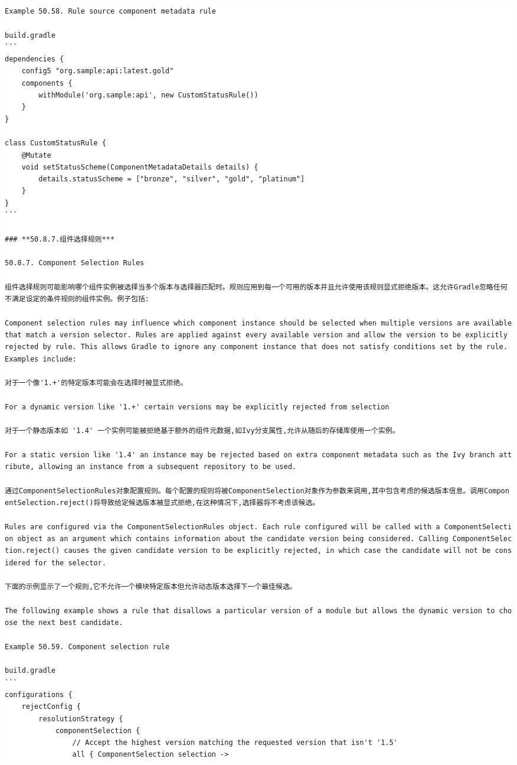 ````
Example 50.58. Rule source component metadata rule

build.gradle
```
dependencies {
    config5 "org.sample:api:latest.gold"
    components {
        withModule('org.sample:api', new CustomStatusRule())
    }
}

class CustomStatusRule {
    @Mutate
    void setStatusScheme(ComponentMetadataDetails details) {
        details.statusScheme = ["bronze", "silver", "gold", "platinum"]
    }
}
```

### **50.8.7.组件选择规则***

50.8.7. Component Selection Rules

组件选择规则可能影响哪个组件实例被选择当多个版本与选择器匹配时。规则应用到每一个可用的版本并且允许使用该规则显式拒绝版本。这允许Gradle忽略任何不满足设定的条件规则的组件实例。例子包括:

Component selection rules may influence which component instance should be selected when multiple versions are available that match a version selector. Rules are applied against every available version and allow the version to be explicitly rejected by rule. This allows Gradle to ignore any component instance that does not satisfy conditions set by the rule. Examples include:

对于一个像'1.+'的特定版本可能会在选择时被显式拒绝。

For a dynamic version like '1.+' certain versions may be explicitly rejected from selection

对于一个静态版本如 '1.4' 一个实例可能被拒绝基于额外的组件元数据,如Ivy分支属性,允许从随后的存储库使用一个实例。

For a static version like '1.4' an instance may be rejected based on extra component metadata such as the Ivy branch attribute, allowing an instance from a subsequent repository to be used.

通过ComponentSelectionRules对象配置规则。每个配置的规则将被ComponentSelection对象作为参数来调用,其中包含考虑的候选版本信息。调用ComponentSelection.reject()将导致给定候选版本被显式拒绝,在这种情况下,选择器将不考虑该候选。

Rules are configured via the ComponentSelectionRules object. Each rule configured will be called with a ComponentSelection object as an argument which contains information about the candidate version being considered. Calling ComponentSelection.reject() causes the given candidate version to be explicitly rejected, in which case the candidate will not be considered for the selector.

下面的示例显示了一个规则,它不允许一个模块特定版本但允许动态版本选择下一个最佳候选。

The following example shows a rule that disallows a particular version of a module but allows the dynamic version to choose the next best candidate.

Example 50.59. Component selection rule

build.gradle
```
configurations {
    rejectConfig {
        resolutionStrategy {
            componentSelection {
                // Accept the highest version matching the requested version that isn't '1.5'
                all { ComponentSelection selection ->
````